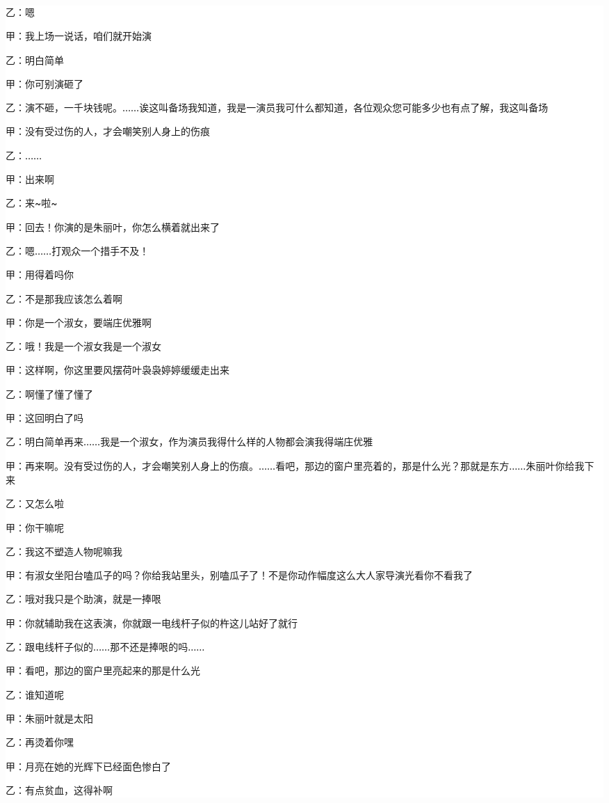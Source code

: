 乙：嗯

甲：我上场一说话，咱们就开始演

乙：明白简单

甲：你可别演砸了

乙：演不砸，一千块钱呢。……诶这叫备场我知道，我是一演员我可什么都知道，各位观众您可能多少也有点了解，我这叫备场

甲：没有受过伤的人，才会嘲笑别人身上的伤痕

乙：……

甲：出来啊

乙：来~啦~

甲：回去！你演的是朱丽叶，你怎么横着就出来了

乙：嗯……打观众一个措手不及！

甲：用得着吗你

乙：不是那我应该怎么着啊

甲：你是一个淑女，要端庄优雅啊

乙：哦！我是一个淑女我是一个淑女

甲：这样啊，你这里要风摆荷叶袅袅婷婷缓缓走出来

乙：啊懂了懂了懂了

甲：这回明白了吗

乙：明白简单再来……我是一个淑女，作为演员我得什么样的人物都会演我得端庄优雅

甲：再来啊。没有受过伤的人，才会嘲笑别人身上的伤痕。……看吧，那边的窗户里亮着的，那是什么光？那就是东方……朱丽叶你给我下来

乙：又怎么啦

甲：你干嘛呢

乙：我这不塑造人物呢嘛我

甲：有淑女坐阳台嗑瓜子的吗？你给我站里头，别嗑瓜子了！不是你动作幅度这么大人家导演光看你不看我了

乙：哦对我只是个助演，就是一捧哏

甲：你就辅助我在这表演，你就跟一电线杆子似的杵这儿站好了就行

乙：跟电线杆子似的……那不还是捧哏的吗……

甲：看吧，那边的窗户里亮起来的那是什么光

乙：谁知道呢

甲：朱丽叶就是太阳

乙：再烫着你嘿

甲：月亮在她的光辉下已经面色惨白了

乙：有点贫血，这得补啊
